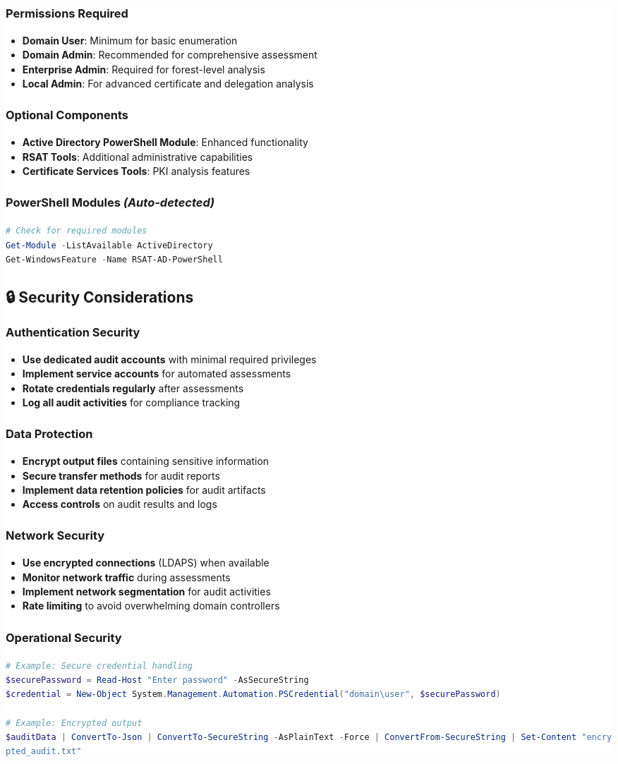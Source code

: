 ### **Permissions Required**

- **Domain User**: Minimum for basic enumeration
- **Domain Admin**: Recommended for comprehensive assessment
- **Enterprise Admin**: Required for forest-level analysis
- **Local Admin**: For advanced certificate and delegation analysis

### **Optional Components**

- **Active Directory PowerShell Module**: Enhanced functionality
- **RSAT Tools**: Additional administrative capabilities
- **Certificate Services Tools**: PKI analysis features

### **PowerShell Modules** _(Auto-detected)_

```powershell
# Check for required modules
Get-Module -ListAvailable ActiveDirectory
Get-WindowsFeature -Name RSAT-AD-PowerShell
```

## 🔒 **Security Considerations**

### **Authentication Security**

- **Use dedicated audit accounts** with minimal required privileges
- **Implement service accounts** for automated assessments
- **Rotate credentials regularly** after assessments
- **Log all audit activities** for compliance tracking

### **Data Protection**

- **Encrypt output files** containing sensitive information
- **Secure transfer methods** for audit reports
- **Implement data retention policies** for audit artifacts
- **Access controls** on audit results and logs

### **Network Security**

- **Use encrypted connections** (LDAPS) when available
- **Monitor network traffic** during assessments
- **Implement network segmentation** for audit activities
- **Rate limiting** to avoid overwhelming domain controllers

### **Operational Security**

```powershell
# Example: Secure credential handling
$securePassword = Read-Host "Enter password" -AsSecureString
$credential = New-Object System.Management.Automation.PSCredential("domain\user", $securePassword)

# Example: Encrypted output
$auditData | ConvertTo-Json | ConvertTo-SecureString -AsPlainText -Force | ConvertFrom-SecureString | Set-Content "encrypted_audit.txt"
```
